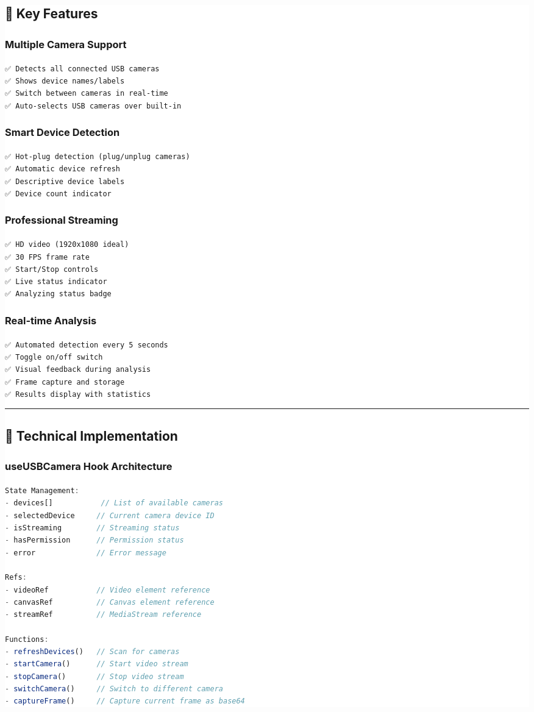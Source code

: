 
## 🎯 **Key Features**

### **Multiple Camera Support**
```
✅ Detects all connected USB cameras
✅ Shows device names/labels
✅ Switch between cameras in real-time
✅ Auto-selects USB cameras over built-in
```

### **Smart Device Detection**
```
✅ Hot-plug detection (plug/unplug cameras)
✅ Automatic device refresh
✅ Descriptive device labels
✅ Device count indicator
```

### **Professional Streaming**
```
✅ HD video (1920x1080 ideal)
✅ 30 FPS frame rate
✅ Start/Stop controls
✅ Live status indicator
✅ Analyzing status badge
```

### **Real-time Analysis**
```
✅ Automated detection every 5 seconds
✅ Toggle on/off switch
✅ Visual feedback during analysis
✅ Frame capture and storage
✅ Results display with statistics
```

---

## 🔧 **Technical Implementation**

### **useUSBCamera Hook Architecture**

```typescript
State Management:
- devices[]           // List of available cameras
- selectedDevice     // Current camera device ID
- isStreaming        // Streaming status
- hasPermission      // Permission status
- error              // Error message

Refs:
- videoRef           // Video element reference
- canvasRef          // Canvas element reference
- streamRef          // MediaStream reference

Functions:
- refreshDevices()   // Scan for cameras
- startCamera()      // Start video stream
- stopCamera()       // Stop video stream
- switchCamera()     // Switch to different camera
- captureFrame()     // Capture current frame as base64
```
